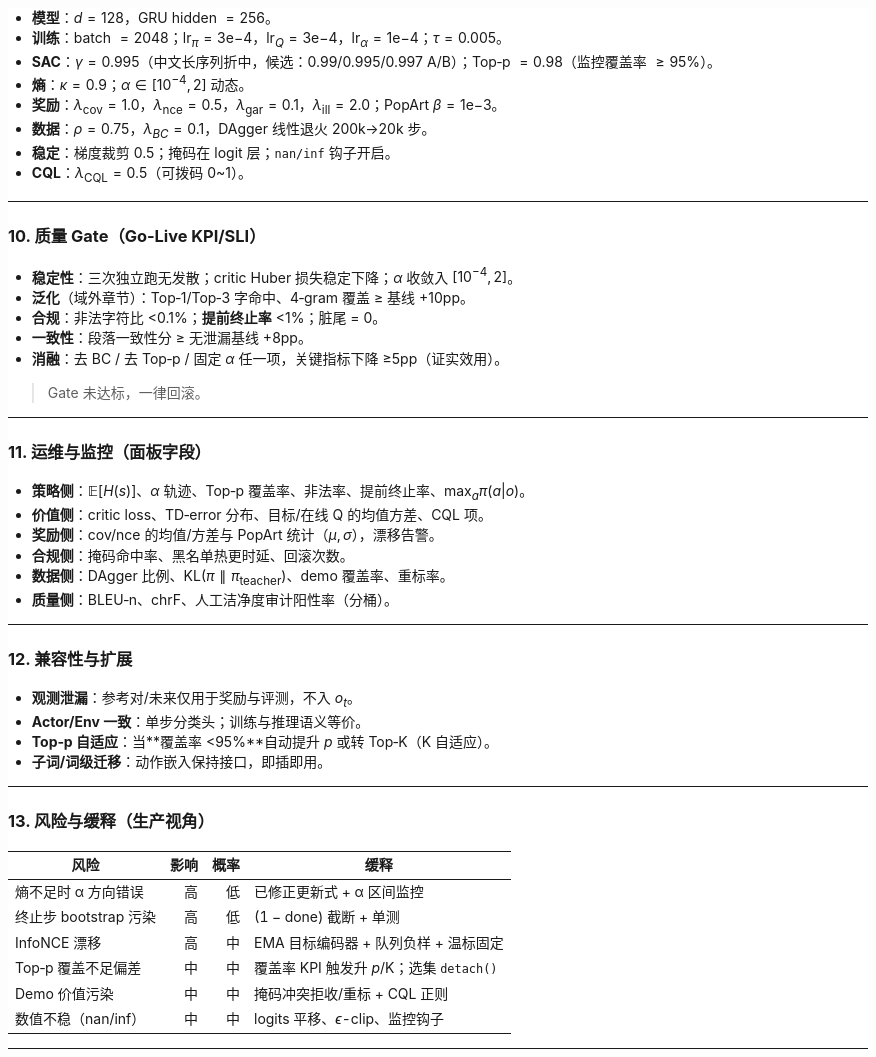 * **模型**：$d=128$，GRU hidden $=256$。
* **训练**：batch $=2048$；$\mathrm{lr}_\pi=3\mathrm{e}{-4}$，$\mathrm{lr}_Q=3\mathrm{e}{-4}$，$\mathrm{lr}_\alpha=1\mathrm{e}{-4}$；$\tau=0.005$。
* **SAC**：$\gamma=0.995$（中文长序列折中，候选：0.99/0.995/0.997 A/B）；Top‑p $=0.98$（监控覆盖率 $\ge95\%$）。
* **熵**：$\kappa=0.9$；$\alpha\in[10^{-4}, 2]$ 动态。
* **奖励**：$\lambda_{\mathrm{cov}}=1.0$，$\lambda_{\mathrm{nce}}=0.5$，$\lambda_{\mathrm{gar}}=0.1$，$\lambda_{\mathrm{ill}}=2.0$；PopArt $\beta=1\mathrm{e}{-3}$。
* **数据**：$\rho=0.75$，$\lambda_{BC}=0.1$，DAgger 线性退火 200k→20k 步。
* **稳定**：梯度裁剪 0.5；掩码在 logit 层；$\texttt{nan/inf}$ 钩子开启。
* **CQL**：$\lambda_{\text{CQL}}=0.5$（可拨码 0\~1）。

---

### 10. 质量 Gate（Go‑Live KPI/SLI）

* **稳定性**：三次独立跑无发散；critic Huber 损失稳定下降；$\alpha$ 收敛入 $[10^{-4},2]$。
* **泛化**（域外章节）：Top‑1/Top‑3 字命中、4‑gram 覆盖 ≥ 基线 +10pp。
* **合规**：非法字符比 <0.1%；**提前终止率** <1%；脏尾 = 0。
* **一致性**：段落一致性分 ≥ 无泄漏基线 +8pp。
* **消融**：去 BC / 去 Top‑p / 固定 $\alpha$ 任一项，关键指标下降 ≥5pp（证实效用）。

> Gate 未达标，一律回滚。

---

### 11. 运维与监控（面板字段）

* **策略侧**：$\mathbb{E}[H(s)]$、$\alpha$ 轨迹、Top‑p 覆盖率、非法率、提前终止率、$\max_a \pi(a|o)$。
* **价值侧**：critic loss、TD‑error 分布、目标/在线 Q 的均值方差、CQL 项。
* **奖励侧**：$\mathrm{cov}/\mathrm{nce}$ 的均值/方差与 PopArt 统计（$\mu,\sigma$），漂移告警。
* **合规侧**：掩码命中率、黑名单热更时延、回滚次数。
* **数据侧**：DAgger 比例、KL$(\pi\parallel\pi_{\text{teacher}})$、demo 覆盖率、重标率。
* **质量侧**：BLEU‑n、chrF、人工洁净度审计阳性率（分桶）。

---

### 12. 兼容性与扩展

* **观测泄漏**：参考对/未来仅用于奖励与评测，不入 $o_t$。
* **Actor/Env 一致**：单步分类头；训练与推理语义等价。
* **Top‑p 自适应**：当\*\*覆盖率 <95%\*\*自动提升 $p$ 或转 Top‑K（K 自适应）。
* **子词/词级迁移**：动作嵌入保持接口，即插即用。

---

### 13. 风险与缓释（生产视角）

| 风险               | 影响 | 概率 | 缓释                              |
| ---------------- | -: | -: | ------------------------------- |
| 熵不足时 α 方向错误      |  高 |  低 | 已修正更新式 + α 区间监控                 |
| 终止步 bootstrap 污染 |  高 |  低 | $(1-\text{done})$ 截断 + 单测       |
| InfoNCE 漂移       |  高 |  中 | EMA 目标编码器 + 队列负样 + 温标固定         |
| Top‑p 覆盖不足偏差     |  中 |  中 | 覆盖率 KPI 触发升 $p$/K；选集 $\texttt{detach()}$ |
| Demo 价值污染        |  中 |  中 | 掩码冲突拒收/重标 + CQL 正则              |
| 数值不稳（nan/inf）    |  中 |  中 | logits 平移、$\epsilon$-clip、监控钩子  |

---